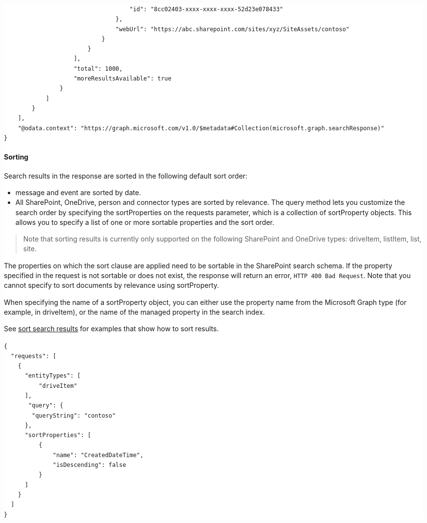 ```
                                    "id": "8cc02403-xxxx-xxxx-xxxx-52d23e078433"
                                },
                                "webUrl": "https://abc.sharepoint.com/sites/xyz/SiteAssets/contoso"
                            }
                        }
                    ],
                    "total": 1000,
                    "moreResultsAvailable": true
                }
            ]
        }
    ],
    "@odata.context": "https://graph.microsoft.com/v1.0/$metadata#Collection(microsoft.graph.searchResponse)"
}
```

#### Sorting
Search results in the response are sorted in the following default sort order:

- message and event are sorted by date.
- All SharePoint, OneDrive, person and connector types are sorted by relevance.
The query method lets you customize the search order by specifying the sortProperties on the requests parameter, which is a collection of sortProperty objects. This allows you to specify a list of one or more sortable properties and the sort order.

> Note that sorting results is currently only supported on the following SharePoint and OneDrive types: driveItem, listItem, list, site.

The properties on which the sort clause are applied need to be sortable in the SharePoint search schema. If the property specified in the request is not sortable or does not exist, the response will return an error, `HTTP 400 Bad Request`. Note that you cannot specify to sort documents by relevance using sortProperty.

When specifying the name of a sortProperty object, you can either use the property name from the Microsoft Graph type (for example, in driveItem), or the name of the managed property in the search index.

See [sort search results](https://learn.microsoft.com/en-us/graph/search-concept-sort) for examples that show how to sort results.

```
{
  "requests": [
    {
      "entityTypes": [
          "driveItem"
      ],
       "query": {
        "queryString": "contoso"
      },
      "sortProperties": [
          {
              "name": "CreatedDateTime",
              "isDescending": false
          }
      ]
    }
  ]
}
```
